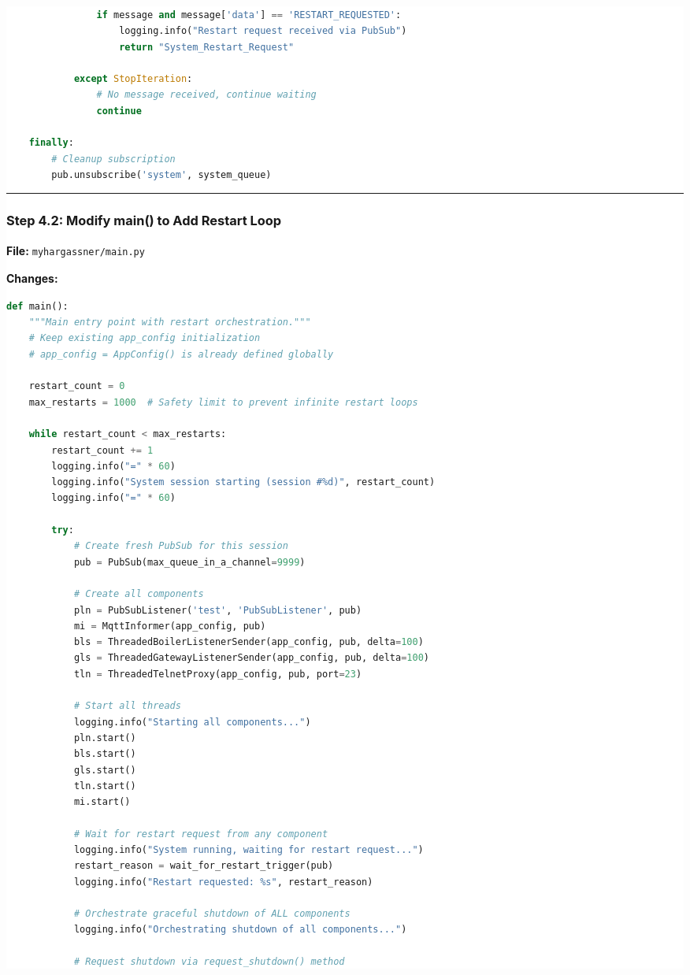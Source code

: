 ```python
                if message and message['data'] == 'RESTART_REQUESTED':
                    logging.info("Restart request received via PubSub")
                    return "System_Restart_Request"

            except StopIteration:
                # No message received, continue waiting
                continue

    finally:
        # Cleanup subscription
        pub.unsubscribe('system', system_queue)
```

---

### Step 4.2: Modify main() to Add Restart Loop

**File:** `myhargassner/main.py`

**Changes:**

```python
def main():
    """Main entry point with restart orchestration."""
    # Keep existing app_config initialization
    # app_config = AppConfig() is already defined globally

    restart_count = 0
    max_restarts = 1000  # Safety limit to prevent infinite restart loops

    while restart_count < max_restarts:
        restart_count += 1
        logging.info("=" * 60)
        logging.info("System session starting (session #%d)", restart_count)
        logging.info("=" * 60)

        try:
            # Create fresh PubSub for this session
            pub = PubSub(max_queue_in_a_channel=9999)

            # Create all components
            pln = PubSubListener('test', 'PubSubListener', pub)
            mi = MqttInformer(app_config, pub)
            bls = ThreadedBoilerListenerSender(app_config, pub, delta=100)
            gls = ThreadedGatewayListenerSender(app_config, pub, delta=100)
            tln = ThreadedTelnetProxy(app_config, pub, port=23)

            # Start all threads
            logging.info("Starting all components...")
            pln.start()
            bls.start()
            gls.start()
            tln.start()
            mi.start()

            # Wait for restart request from any component
            logging.info("System running, waiting for restart request...")
            restart_reason = wait_for_restart_trigger(pub)
            logging.info("Restart requested: %s", restart_reason)

            # Orchestrate graceful shutdown of ALL components
            logging.info("Orchestrating shutdown of all components...")

            # Request shutdown via request_shutdown() method
```